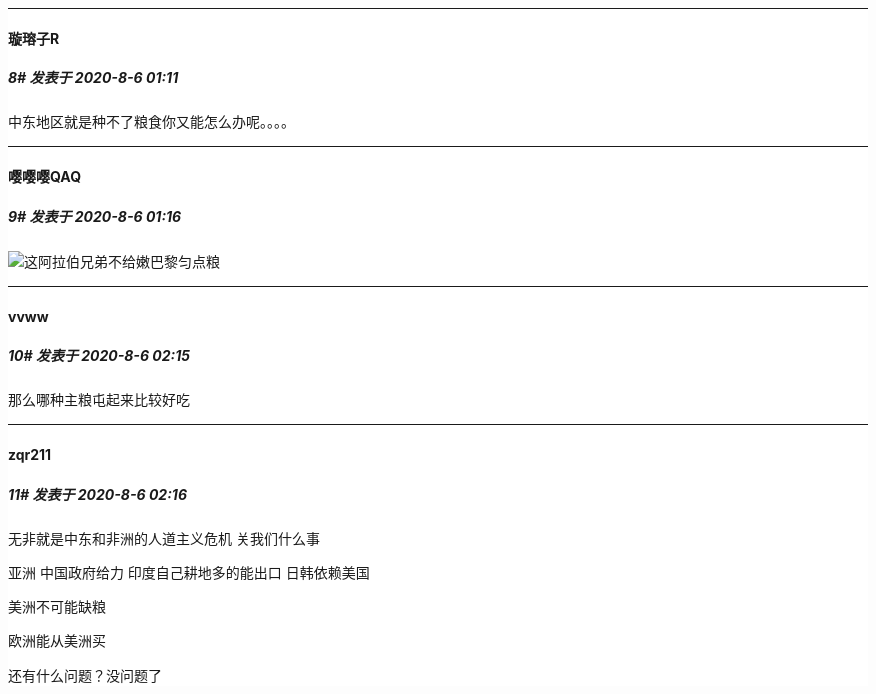 
-----

####  璇瑢子R  
##### 8#       发表于 2020-8-6 01:11




中东地区就是种不了粮食你又能怎么办呢。。。。







-----

####  嘤嘤嘤QAQ  
##### 9#       发表于 2020-8-6 01:16



<img src="https://static.saraba1st.com/image/smiley/face2017/112.png" referrerpolicy="no-referrer">这阿拉伯兄弟不给嫩巴黎匀点粮







-----

####  vvww  
##### 10#       发表于 2020-8-6 02:15




那么哪种主粮屯起来比较好吃







-----

####  zqr211  
##### 11#       发表于 2020-8-6 02:16




无非就是中东和非洲的人道主义危机 关我们什么事


亚洲 中国政府给力 印度自己耕地多的能出口 日韩依赖美国


美洲不可能缺粮


欧洲能从美洲买


还有什么问题？没问题了
